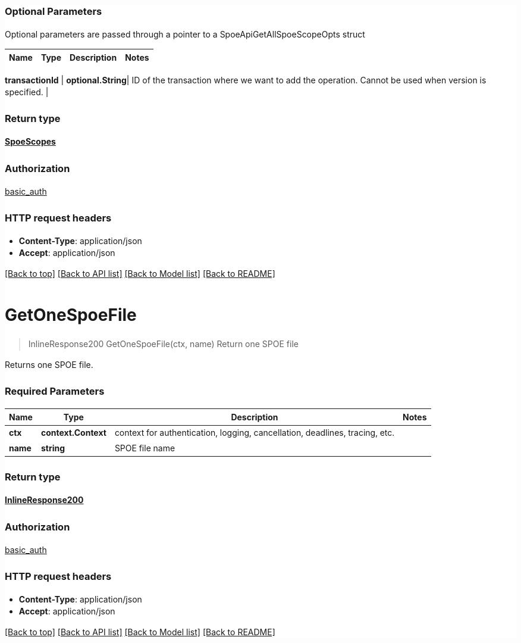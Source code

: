 ### Optional Parameters
Optional parameters are passed through a pointer to a SpoeApiGetAllSpoeScopeOpts struct

Name | Type | Description  | Notes
------------- | ------------- | ------------- | -------------

 **transactionId** | **optional.String**| ID of the transaction where we want to add the operation. Cannot be used when version is specified. | 

### Return type

[**SpoeScopes**](spoe_scopes.md)

### Authorization

[basic_auth](../README.md#basic_auth)

### HTTP request headers

 - **Content-Type**: application/json
 - **Accept**: application/json

[[Back to top]](#) [[Back to API list]](../README.md#documentation-for-api-endpoints) [[Back to Model list]](../README.md#documentation-for-models) [[Back to README]](../README.md)

# **GetOneSpoeFile**
> InlineResponse200 GetOneSpoeFile(ctx, name)
Return one SPOE file

Returns one SPOE file.

### Required Parameters

Name | Type | Description  | Notes
------------- | ------------- | ------------- | -------------
 **ctx** | **context.Context** | context for authentication, logging, cancellation, deadlines, tracing, etc.
  **name** | **string**| SPOE file name | 

### Return type

[**InlineResponse200**](inline_response_200.md)

### Authorization

[basic_auth](../README.md#basic_auth)

### HTTP request headers

 - **Content-Type**: application/json
 - **Accept**: application/json

[[Back to top]](#) [[Back to API list]](../README.md#documentation-for-api-endpoints) [[Back to Model list]](../README.md#documentation-for-models) [[Back to README]](../README.md)
